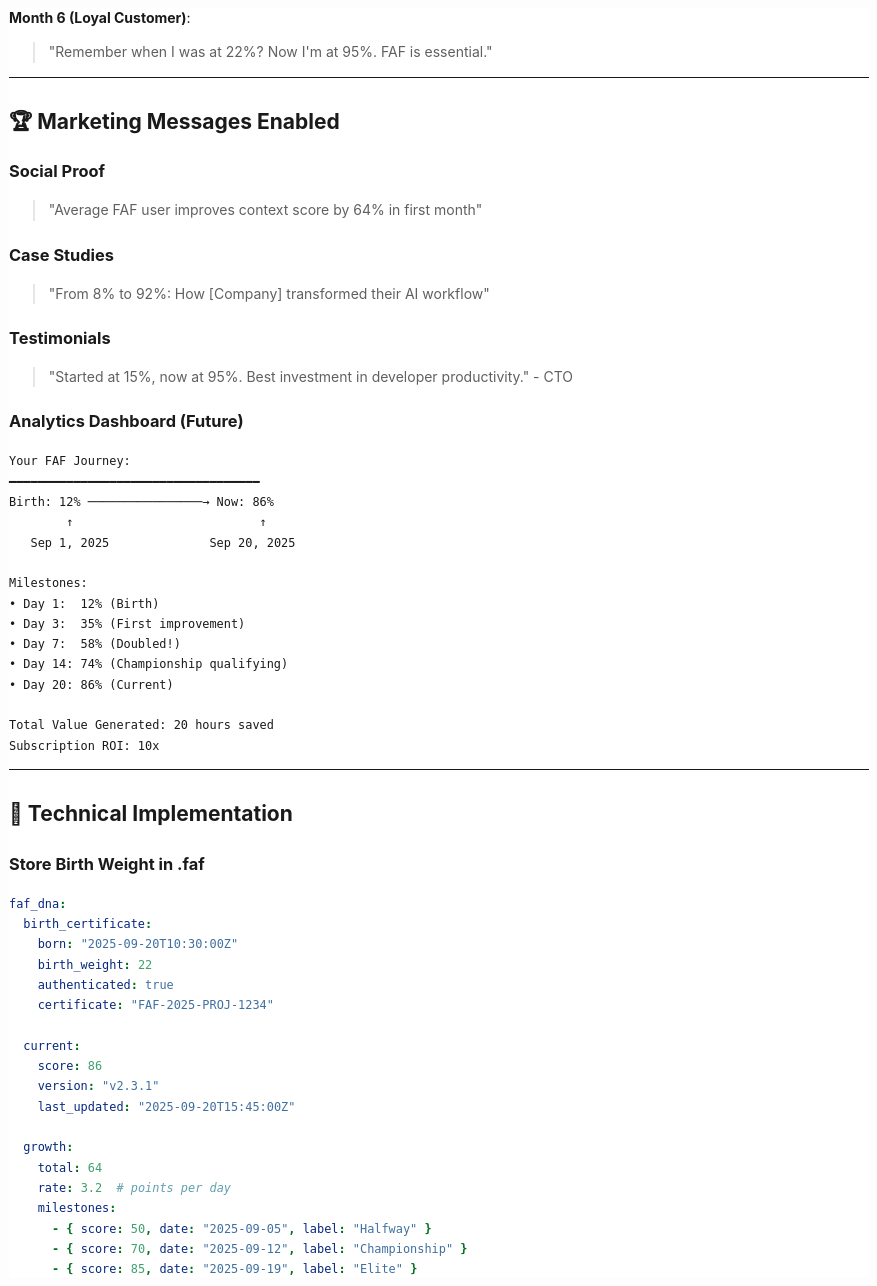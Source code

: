 **Month 6 (Loyal Customer)**:
> "Remember when I was at 22%? Now I'm at 95%. FAF is essential."

---

## 🏆 Marketing Messages Enabled

### Social Proof
> "Average FAF user improves context score by 64% in first month"

### Case Studies
> "From 8% to 92%: How [Company] transformed their AI workflow"

### Testimonials
> "Started at 15%, now at 95%. Best investment in developer productivity." - CTO

### Analytics Dashboard (Future)
```
Your FAF Journey:
━━━━━━━━━━━━━━━━━━━━━━━━━━━━━━━━━━━
Birth: 12% ────────────────→ Now: 86%
        ↑                          ↑
   Sep 1, 2025              Sep 20, 2025

Milestones:
• Day 1:  12% (Birth)
• Day 3:  35% (First improvement)
• Day 7:  58% (Doubled!)
• Day 14: 74% (Championship qualifying)
• Day 20: 86% (Current)

Total Value Generated: 20 hours saved
Subscription ROI: 10x
```

---

## 🔧 Technical Implementation

### Store Birth Weight in .faf
```yaml
faf_dna:
  birth_certificate:
    born: "2025-09-20T10:30:00Z"
    birth_weight: 22
    authenticated: true
    certificate: "FAF-2025-PROJ-1234"

  current:
    score: 86
    version: "v2.3.1"
    last_updated: "2025-09-20T15:45:00Z"

  growth:
    total: 64
    rate: 3.2  # points per day
    milestones:
      - { score: 50, date: "2025-09-05", label: "Halfway" }
      - { score: 70, date: "2025-09-12", label: "Championship" }
      - { score: 85, date: "2025-09-19", label: "Elite" }
```
